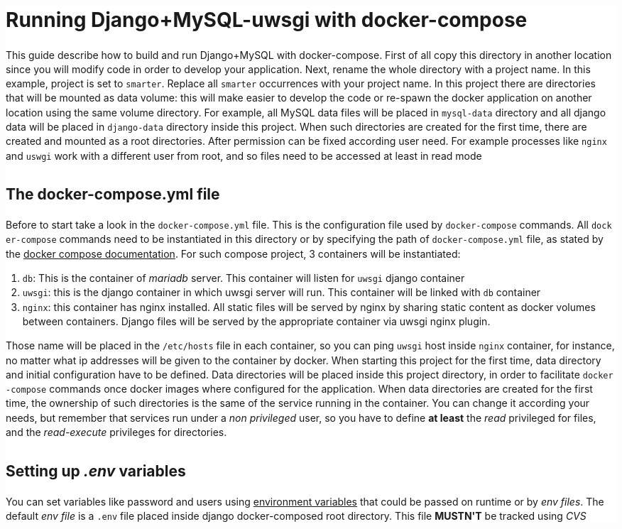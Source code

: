 
# Running Django+MySQL-uwsgi with docker-compose

This guide describe how to build and run Django+MySQL with docker-compose. First of all
copy this directory in another location since you will modify code in order to
develop your application. Next, rename the whole directory with a project name.
In this example, project is set to `smarter`. Replace all `smarter` occurrences with your
project name.
In this project there are directories that will be mounted as data volume:
this will make easier to
develop the code or re-spawn the docker application on another location using the same
volume directory. For example, all MySQL
data files will be placed in `mysql-data` directory and all django data
will be placed in `django-data` directory inside this project. When such directories are
created for the first time, there are created and mounted as a root directories. After
permission can be fixed according user need. For example processes like `nginx`
and `uswgi` work with a different user from root, and so files need to be accessed
at least in read mode

## The docker-compose.yml file

Before to start take a look in the `docker-compose.yml` file. This is the
configuration file used by `docker-compose` commands. All `docker-compose`
commands need to be instantiated in this directory or by specifying the path of
`docker-compose.yml` file, as stated by the [docker compose documentation](https://docs.docker.com/compose/).
For such compose project, 3 containers will be instantiated:

1. `db`: This is the container of *mariadb* server. This container will
   listen for `uwsgi` django container
2. `uwsgi`: this is the django container in which uwsgi server will run.
   This container will be linked with `db` container
3. `nginx`: this container has nginx installed. All static files will be
    served by nginx by sharing static content as docker volumes between containers.
    Django files will be served by the appropriate container via uwsgi nginx plugin.

Those name will be placed in the `/etc/hosts` file in each container, so you can ping
`uwsgi` host inside `nginx` container, for instance, no matter what ip addresses
will be given to the container by docker. When starting this project for the first
time, data directory and initial configuration have to be defined. Data
directories will be placed inside this project directory, in order to facilitate
`docker-compose` commands once docker images where configured for the
application. When data directories are created for the first time, the
ownership of such directories is the same of the service running in the
container. You can change it according your needs, but remember that services
run under a *non privileged* user, so you have to define **at least** the *read* privileged for files, and the *read-execute* privileges for directories.

## Setting up *.env* variables

You can set variables like password and users using
[environment variables](https://docs.docker.com/compose/environment-variables/)
that could be passed on runtime or by *env files*. The default *env file* is a `.env`
file placed inside django docker-composed root directory. This file **MUSTN'T** be
tracked using *CVS*

